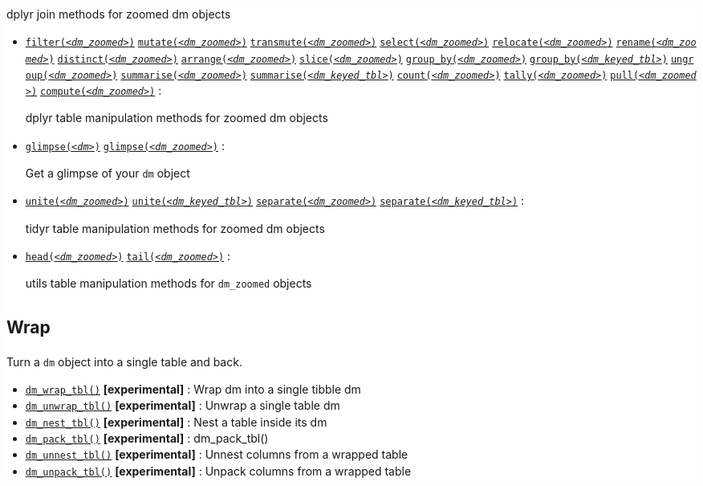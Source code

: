   dplyr join methods for zoomed dm objects

- [`filter(`*`<dm_zoomed>`*`)`](https://dm.cynkra.com/dev/reference/dplyr_table_manipulation.md)
  [`mutate(`*`<dm_zoomed>`*`)`](https://dm.cynkra.com/dev/reference/dplyr_table_manipulation.md)
  [`transmute(`*`<dm_zoomed>`*`)`](https://dm.cynkra.com/dev/reference/dplyr_table_manipulation.md)
  [`select(`*`<dm_zoomed>`*`)`](https://dm.cynkra.com/dev/reference/dplyr_table_manipulation.md)
  [`relocate(`*`<dm_zoomed>`*`)`](https://dm.cynkra.com/dev/reference/dplyr_table_manipulation.md)
  [`rename(`*`<dm_zoomed>`*`)`](https://dm.cynkra.com/dev/reference/dplyr_table_manipulation.md)
  [`distinct(`*`<dm_zoomed>`*`)`](https://dm.cynkra.com/dev/reference/dplyr_table_manipulation.md)
  [`arrange(`*`<dm_zoomed>`*`)`](https://dm.cynkra.com/dev/reference/dplyr_table_manipulation.md)
  [`slice(`*`<dm_zoomed>`*`)`](https://dm.cynkra.com/dev/reference/dplyr_table_manipulation.md)
  [`group_by(`*`<dm_zoomed>`*`)`](https://dm.cynkra.com/dev/reference/dplyr_table_manipulation.md)
  [`group_by(`*`<dm_keyed_tbl>`*`)`](https://dm.cynkra.com/dev/reference/dplyr_table_manipulation.md)
  [`ungroup(`*`<dm_zoomed>`*`)`](https://dm.cynkra.com/dev/reference/dplyr_table_manipulation.md)
  [`summarise(`*`<dm_zoomed>`*`)`](https://dm.cynkra.com/dev/reference/dplyr_table_manipulation.md)
  [`summarise(`*`<dm_keyed_tbl>`*`)`](https://dm.cynkra.com/dev/reference/dplyr_table_manipulation.md)
  [`count(`*`<dm_zoomed>`*`)`](https://dm.cynkra.com/dev/reference/dplyr_table_manipulation.md)
  [`tally(`*`<dm_zoomed>`*`)`](https://dm.cynkra.com/dev/reference/dplyr_table_manipulation.md)
  [`pull(`*`<dm_zoomed>`*`)`](https://dm.cynkra.com/dev/reference/dplyr_table_manipulation.md)
  [`compute(`*`<dm_zoomed>`*`)`](https://dm.cynkra.com/dev/reference/dplyr_table_manipulation.md)
  :

  dplyr table manipulation methods for zoomed dm objects

- [`glimpse(`*`<dm>`*`)`](https://dm.cynkra.com/dev/reference/glimpse.dm.md)
  [`glimpse(`*`<dm_zoomed>`*`)`](https://dm.cynkra.com/dev/reference/glimpse.dm.md)
  :

  Get a glimpse of your `dm` object

- [`unite(`*`<dm_zoomed>`*`)`](https://dm.cynkra.com/dev/reference/tidyr_table_manipulation.md)
  [`unite(`*`<dm_keyed_tbl>`*`)`](https://dm.cynkra.com/dev/reference/tidyr_table_manipulation.md)
  [`separate(`*`<dm_zoomed>`*`)`](https://dm.cynkra.com/dev/reference/tidyr_table_manipulation.md)
  [`separate(`*`<dm_keyed_tbl>`*`)`](https://dm.cynkra.com/dev/reference/tidyr_table_manipulation.md)
  :

  tidyr table manipulation methods for zoomed dm objects

- [`head(`*`<dm_zoomed>`*`)`](https://dm.cynkra.com/dev/reference/utils_table_manipulation.md)
  [`tail(`*`<dm_zoomed>`*`)`](https://dm.cynkra.com/dev/reference/utils_table_manipulation.md)
  :

  utils table manipulation methods for `dm_zoomed` objects

## Wrap

Turn a `dm` object into a single table and back.

- [`dm_wrap_tbl()`](https://dm.cynkra.com/dev/reference/dm_wrap_tbl.md)
  **\[experimental\]** : Wrap dm into a single tibble dm
- [`dm_unwrap_tbl()`](https://dm.cynkra.com/dev/reference/dm_unwrap_tbl.md)
  **\[experimental\]** : Unwrap a single table dm
- [`dm_nest_tbl()`](https://dm.cynkra.com/dev/reference/dm_nest_tbl.md)
  **\[experimental\]** : Nest a table inside its dm
- [`dm_pack_tbl()`](https://dm.cynkra.com/dev/reference/dm_pack_tbl.md)
  **\[experimental\]** : dm_pack_tbl()
- [`dm_unnest_tbl()`](https://dm.cynkra.com/dev/reference/dm_unnest_tbl.md)
  **\[experimental\]** : Unnest columns from a wrapped table
- [`dm_unpack_tbl()`](https://dm.cynkra.com/dev/reference/dm_unpack_tbl.md)
  **\[experimental\]** : Unpack columns from a wrapped table
